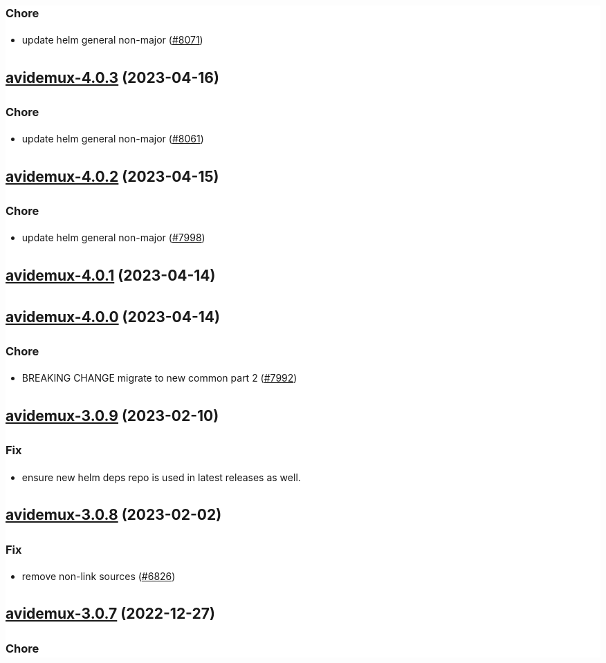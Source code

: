 ### Chore

- update helm general non-major ([#8071](https://github.com/truecharts/charts/issues/8071))

## [avidemux-4.0.3](https://github.com/truecharts/charts/compare/avidemux-4.0.2...avidemux-4.0.3) (2023-04-16)

### Chore

- update helm general non-major ([#8061](https://github.com/truecharts/charts/issues/8061))

## [avidemux-4.0.2](https://github.com/truecharts/charts/compare/avidemux-4.0.1...avidemux-4.0.2) (2023-04-15)

### Chore

- update helm general non-major ([#7998](https://github.com/truecharts/charts/issues/7998))

## [avidemux-4.0.1](https://github.com/truecharts/charts/compare/avidemux-4.0.0...avidemux-4.0.1) (2023-04-14)

## [avidemux-4.0.0](https://github.com/truecharts/charts/compare/avidemux-3.0.9...avidemux-4.0.0) (2023-04-14)

### Chore

- BREAKING CHANGE migrate to new common part 2 ([#7992](https://github.com/truecharts/charts/issues/7992))

## [avidemux-3.0.9](https://github.com/truecharts/charts/compare/avidemux-3.0.8...avidemux-3.0.9) (2023-02-10)

### Fix

- ensure new helm deps repo is used in latest releases as well.

## [avidemux-3.0.8](https://github.com/truecharts/charts/compare/avidemux-3.0.7...avidemux-3.0.8) (2023-02-02)

### Fix

- remove non-link sources ([#6826](https://github.com/truecharts/charts/issues/6826))

## [avidemux-3.0.7](https://github.com/truecharts/charts/compare/avidemux-3.0.6...avidemux-3.0.7) (2022-12-27)

### Chore
